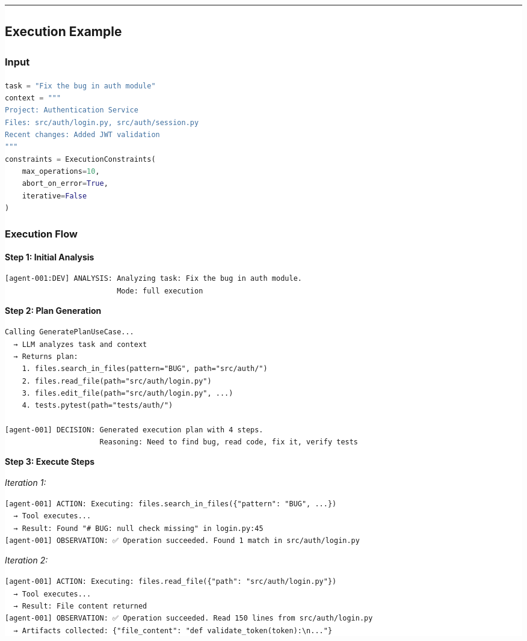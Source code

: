
---

## Execution Example

### Input
```python
task = "Fix the bug in auth module"
context = """
Project: Authentication Service
Files: src/auth/login.py, src/auth/session.py
Recent changes: Added JWT validation
"""
constraints = ExecutionConstraints(
    max_operations=10,
    abort_on_error=True,
    iterative=False
)
```

### Execution Flow

**Step 1: Initial Analysis**
```
[agent-001:DEV] ANALYSIS: Analyzing task: Fix the bug in auth module.
                          Mode: full execution
```

**Step 2: Plan Generation**
```
Calling GeneratePlanUseCase...
  → LLM analyzes task and context
  → Returns plan:
    1. files.search_in_files(pattern="BUG", path="src/auth/")
    2. files.read_file(path="src/auth/login.py")
    3. files.edit_file(path="src/auth/login.py", ...)
    4. tests.pytest(path="tests/auth/")

[agent-001] DECISION: Generated execution plan with 4 steps.
                      Reasoning: Need to find bug, read code, fix it, verify tests
```

**Step 3: Execute Steps**

*Iteration 1:*
```
[agent-001] ACTION: Executing: files.search_in_files({"pattern": "BUG", ...})
  → Tool executes...
  → Result: Found "# BUG: null check missing" in login.py:45
[agent-001] OBSERVATION: ✅ Operation succeeded. Found 1 match in src/auth/login.py
```

*Iteration 2:*
```
[agent-001] ACTION: Executing: files.read_file({"path": "src/auth/login.py"})
  → Tool executes...
  → Result: File content returned
[agent-001] OBSERVATION: ✅ Operation succeeded. Read 150 lines from src/auth/login.py
  → Artifacts collected: {"file_content": "def validate_token(token):\n..."}
```
